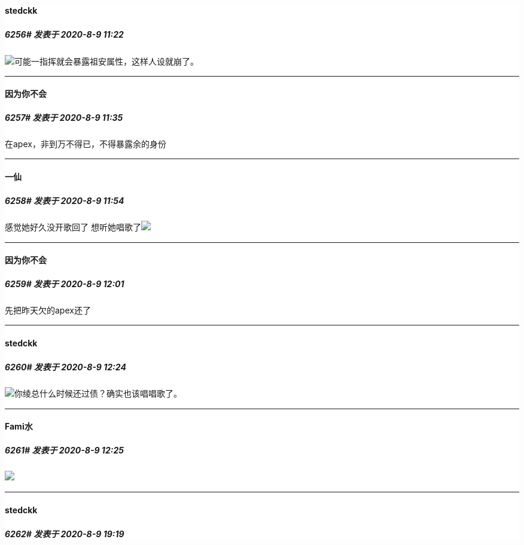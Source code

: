 ####  stedckk  
##### 6256#       发表于 2020-8-9 11:22


<img src="https://static.saraba1st.com/image/smiley/face2017/067.png" referrerpolicy="no-referrer">可能一指挥就会暴露祖安属性，这样人设就崩了。


*****

####  因为你不会  
##### 6257#       发表于 2020-8-9 11:35


在apex，非到万不得已，不得暴露余的身份


*****

####  一仙  
##### 6258#       发表于 2020-8-9 11:54


感觉她好久没开歌回了 想听她唱歌了<img src="https://static.saraba1st.com/image/smiley/face2017/075.png" referrerpolicy="no-referrer">


*****

####  因为你不会  
##### 6259#       发表于 2020-8-9 12:01


先把昨天欠的apex还了


*****

####  stedckk  
##### 6260#       发表于 2020-8-9 12:24


<img src="https://static.saraba1st.com/image/smiley/face2017/204.png" referrerpolicy="no-referrer">你绫总什么时候还过债？确实也该唱唱歌了。


*****

####  Fami水  
##### 6261#       发表于 2020-8-9 12:25


<img src="https://static.saraba1st.com/image/smiley/face2017/075.png" referrerpolicy="no-referrer">


*****

####  stedckk  
##### 6262#       发表于 2020-8-9 19:19
